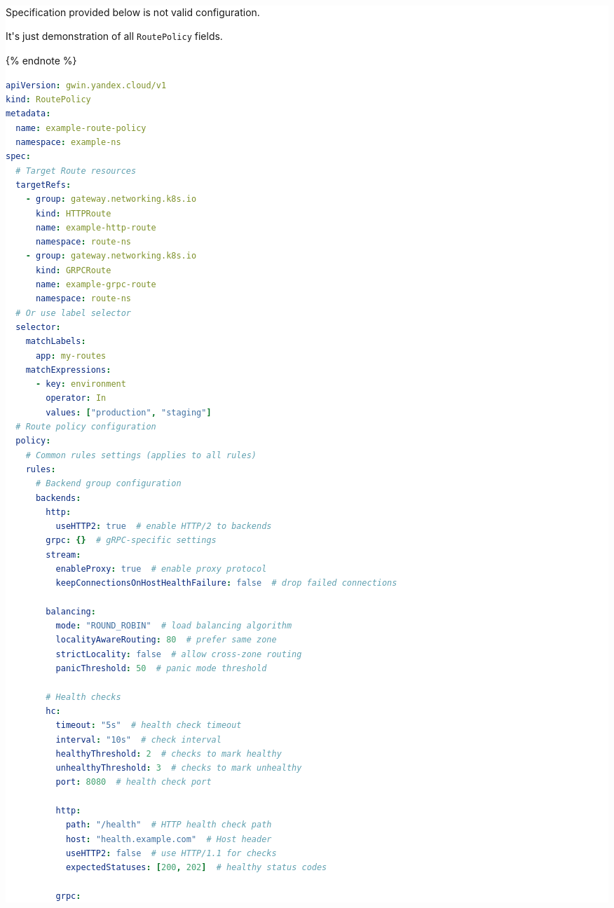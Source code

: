 Specification provided below is not valid configuration.

It's just demonstration of all `RoutePolicy` fields.

{% endnote %}

```yaml
apiVersion: gwin.yandex.cloud/v1
kind: RoutePolicy
metadata:
  name: example-route-policy
  namespace: example-ns
spec:
  # Target Route resources
  targetRefs:
    - group: gateway.networking.k8s.io
      kind: HTTPRoute
      name: example-http-route
      namespace: route-ns
    - group: gateway.networking.k8s.io
      kind: GRPCRoute
      name: example-grpc-route
      namespace: route-ns
  # Or use label selector
  selector:
    matchLabels:
      app: my-routes
    matchExpressions:
      - key: environment
        operator: In
        values: ["production", "staging"]
  # Route policy configuration
  policy:
    # Common rules settings (applies to all rules)
    rules:
      # Backend group configuration
      backends:
        http:
          useHTTP2: true  # enable HTTP/2 to backends
        grpc: {}  # gRPC-specific settings
        stream:
          enableProxy: true  # enable proxy protocol
          keepConnectionsOnHostHealthFailure: false  # drop failed connections
        
        balancing:
          mode: "ROUND_ROBIN"  # load balancing algorithm
          localityAwareRouting: 80  # prefer same zone
          strictLocality: false  # allow cross-zone routing
          panicThreshold: 50  # panic mode threshold
        
        # Health checks
        hc:
          timeout: "5s"  # health check timeout
          interval: "10s"  # check interval
          healthyThreshold: 2  # checks to mark healthy
          unhealthyThreshold: 3  # checks to mark unhealthy
          port: 8080  # health check port
          
          http:
            path: "/health"  # HTTP health check path
            host: "health.example.com"  # Host header
            useHTTP2: false  # use HTTP/1.1 for checks
            expectedStatuses: [200, 202]  # healthy status codes
          
          grpc:
```